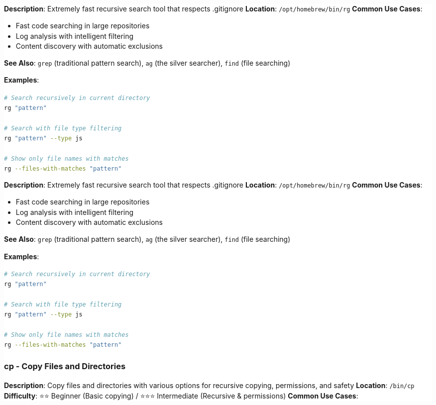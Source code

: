 **Description**: Extremely fast recursive search tool that respects .gitignore
**Location**: `/opt/homebrew/bin/rg`
**Common Use Cases**:

- Fast code searching in large repositories
- Log analysis with intelligent filtering
- Content discovery with automatic exclusions

**See Also**: `grep` (traditional pattern search), `ag` (the silver searcher), `find` (file searching)

**Examples**:

```bash
# Search recursively in current directory
rg "pattern"

# Search with file type filtering
rg "pattern" --type js

# Show only file names with matches
rg --files-with-matches "pattern"
```



**Description**: Extremely fast recursive search tool that respects .gitignore
**Location**: `/opt/homebrew/bin/rg`
**Common Use Cases**:

- Fast code searching in large repositories
- Log analysis with intelligent filtering
- Content discovery with automatic exclusions

**See Also**: `grep` (traditional pattern search), `ag` (the silver searcher), `find` (file searching)

**Examples**:

```bash
# Search recursively in current directory
rg "pattern"

# Search with file type filtering
rg "pattern" --type js

# Show only file names with matches
rg --files-with-matches "pattern"
```

### **cp** - Copy Files and Directories

**Description**: Copy files and directories with various options for recursive copying, permissions, and safety
**Location**: `/bin/cp`
**Difficulty**: ⭐⭐ Beginner (Basic copying) / ⭐⭐⭐ Intermediate (Recursive & permissions)
**Common Use Cases**:
